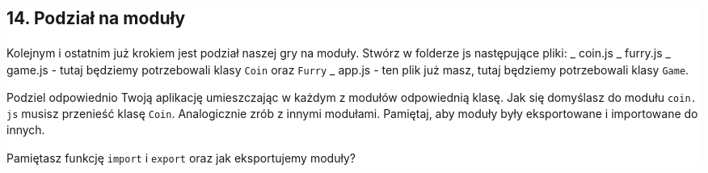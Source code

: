 ```Javascript
```

## 14. Podział na moduły

Kolejnym i ostatnim już krokiem jest podział naszej gry na moduły. Stwórz w folderze js następujące pliki:
_ coin.js
_ furry.js
_ game.js - tutaj będziemy potrzebowali klasy `Coin` oraz `Furry`
_ app.js - ten plik już masz, tutaj będziemy potrzebowali klasy `Game`.

Podziel odpowiednio Twoją aplikację umieszczając w każdym z modułów odpowiednią klasę. Jak się domyślasz do modułu `coin.js` musisz przenieść klasę `Coin`. Analogicznie zrób z innymi modułami. Pamiętaj, aby moduły były eksportowane i importowane do innych.

Pamiętasz funkcję `import` i `export` oraz jak eksportujemy moduły?
